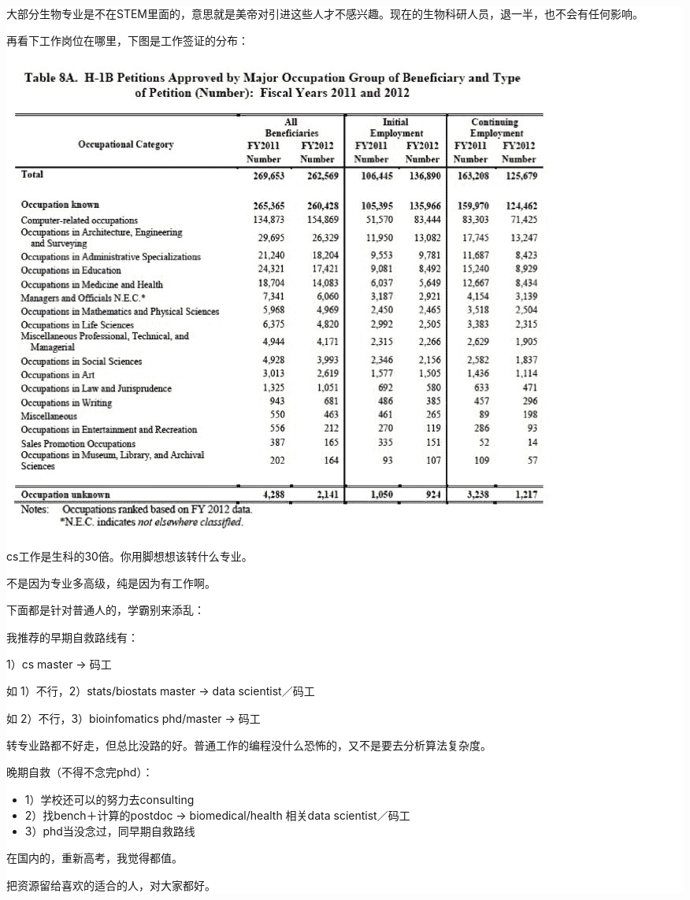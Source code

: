 
大部分生物专业是不在STEM里面的，意思就是美帝对引进这些人才不感兴趣。现在的生物科研人员，退一半，也不会有任何影响。

再看下工作岗位在哪里，下图是工作签证的分布：

![](img/c0495dd3642693b7864c016e30faf47c.png)

cs工作是生科的30倍。你用脚想想该转什么专业。

不是因为专业多高级，纯是因为有工作啊。

下面都是针对普通人的，学霸别来添乱：

我推荐的早期自救路线有：

1）cs master -> 码工

如 1）不行，2）stats/biostats master -> data scientist／码工

如 2）不行，3）bioinfomatics phd/master -> 码工

转专业路都不好走，但总比没路的好。普通工作的编程没什么恐怖的，又不是要去分析算法复杂度。

晚期自救（不得不念完phd）：

*   1）学校还可以的努力去consulting
*   2）找bench＋计算的postdoc -> biomedical/health 相关data scientist／码工
*   3）phd当没念过，同早期自救路线

在国内的，重新高考，我觉得都值。

把资源留给喜欢的适合的人，对大家都好。